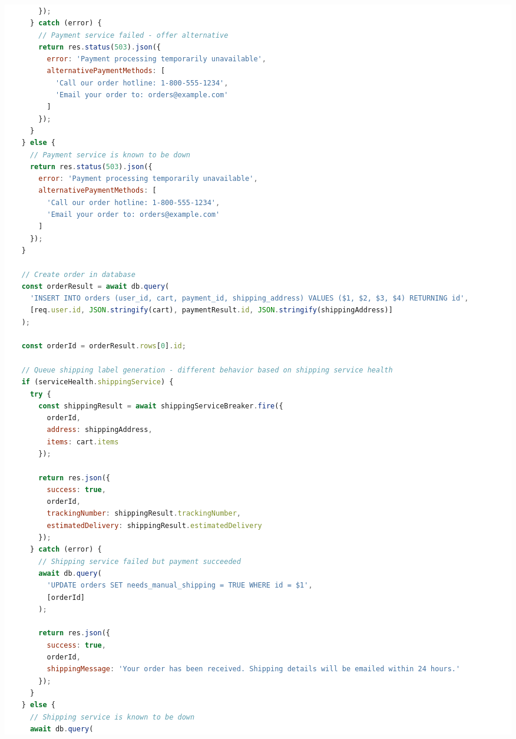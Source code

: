 ```javascript
        });
      } catch (error) {
        // Payment service failed - offer alternative
        return res.status(503).json({
          error: 'Payment processing temporarily unavailable',
          alternativePaymentMethods: [
            'Call our order hotline: 1-800-555-1234',
            'Email your order to: orders@example.com'
          ]
        });
      }
    } else {
      // Payment service is known to be down
      return res.status(503).json({
        error: 'Payment processing temporarily unavailable',
        alternativePaymentMethods: [
          'Call our order hotline: 1-800-555-1234',
          'Email your order to: orders@example.com'
        ]
      });
    }
  
    // Create order in database
    const orderResult = await db.query(
      'INSERT INTO orders (user_id, cart, payment_id, shipping_address) VALUES ($1, $2, $3, $4) RETURNING id',
      [req.user.id, JSON.stringify(cart), paymentResult.id, JSON.stringify(shippingAddress)]
    );
  
    const orderId = orderResult.rows[0].id;
  
    // Queue shipping label generation - different behavior based on shipping service health
    if (serviceHealth.shippingService) {
      try {
        const shippingResult = await shippingServiceBreaker.fire({
          orderId,
          address: shippingAddress,
          items: cart.items
        });
      
        return res.json({
          success: true,
          orderId,
          trackingNumber: shippingResult.trackingNumber,
          estimatedDelivery: shippingResult.estimatedDelivery
        });
      } catch (error) {
        // Shipping service failed but payment succeeded
        await db.query(
          'UPDATE orders SET needs_manual_shipping = TRUE WHERE id = $1',
          [orderId]
        );
      
        return res.json({
          success: true,
          orderId,
          shippingMessage: 'Your order has been received. Shipping details will be emailed within 24 hours.'
        });
      }
    } else {
      // Shipping service is known to be down
      await db.query(
```